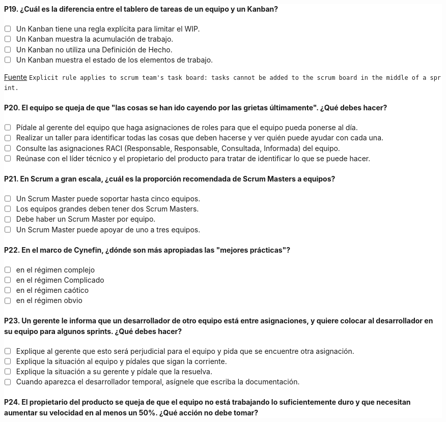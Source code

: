 #### P19. ¿Cuál es la diferencia entre el tablero de tareas de un equipo y un Kanban?

- [ ] Un Kanban tiene una regla explícita para limitar el WIP.
- [ ] Un Kanban muestra la acumulación de trabajo.
- [ ] Un Kanban no utiliza una Definición de Hecho.
- [ ] Un Kanban muestra el estado de los elementos de trabajo.

[Fuente](https://www.lucidchart.com/blog/kanban-vs-scrum#:~:text=Kanban%20vs%20scrum) `Explicit rule applies to scrum team's task board: tasks cannot be added to the scrum board in the middle of a sprint.`

#### P20. El equipo se queja de que "las cosas se han ido cayendo por las grietas últimamente". ¿Qué debes hacer?

- [ ] Pídale al gerente del equipo que haga asignaciones de roles para que el equipo pueda ponerse al día.
- [ ] Realizar un taller para identificar todas las cosas que deben hacerse y ver quién puede ayudar con cada una.
- [ ] Consulte las asignaciones RACI (Responsable, Responsable, Consultada, Informada) del equipo.
- [ ] Reúnase con el líder técnico y el propietario del producto para tratar de identificar lo que se puede hacer.

#### P21. En Scrum a gran escala, ¿cuál es la proporción recomendada de Scrum Masters a equipos?

- [ ] Un Scrum Master puede soportar hasta cinco equipos.
- [ ] Los equipos grandes deben tener dos Scrum Masters.
- [ ] Debe haber un Scrum Master por equipo.
- [ ] Un Scrum Master puede apoyar de uno a tres equipos.

#### P22. En el marco de Cynefin, ¿dónde son más apropiadas las "mejores prácticas"?

- [ ] en el régimen complejo
- [ ] en el régimen Complicado
- [ ] en el régimen caótico
- [ ] en el régimen obvio

#### P23. Un gerente le informa que un desarrollador de otro equipo está entre asignaciones, y quiere colocar al desarrollador en su equipo para algunos sprints. ¿Qué debes hacer?

- [ ] Explique al gerente que esto será perjudicial para el equipo y pida que se encuentre otra asignación.
- [ ] Explique la situación al equipo y pídales que sigan la corriente.
- [ ] Explique la situación a su gerente y pídale que la resuelva.
- [ ] Cuando aparezca el desarrollador temporal, asígnele que escriba la documentación.

#### P24. El propietario del producto se queja de que el equipo no está trabajando lo suficientemente duro y que necesitan aumentar su velocidad en al menos un 50%. ¿Qué acción no debe tomar?

